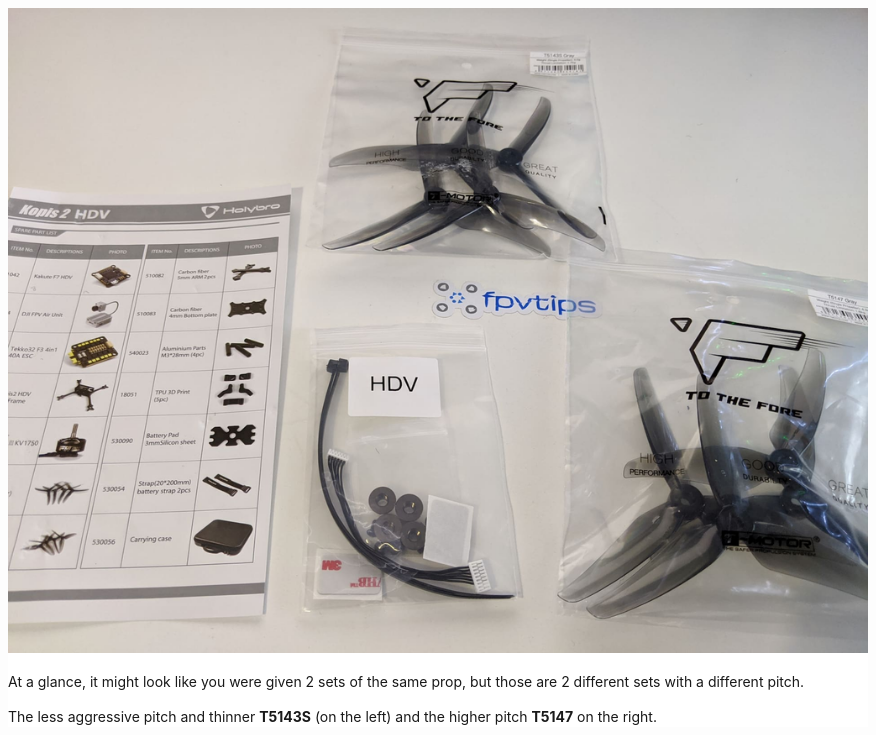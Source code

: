 ![Items found in the Holybro Kopis 2 HDV box](holybro-kopis2-hdv-dji-air-unit-4.jpg)

At a glance, it might look like you were given 2 sets of the same prop, but those are 2 different sets with a different pitch.

The less aggressive pitch and thinner **T5143S** (on the left) and the higher pitch **T5147** on the right.
